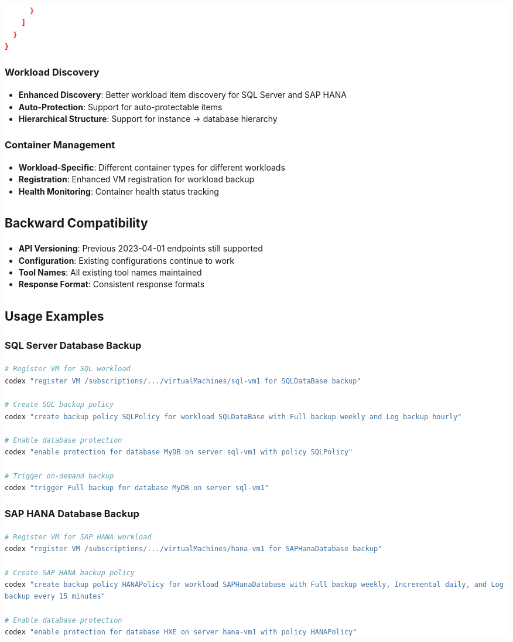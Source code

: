 ```json
      }
    ]
  }
}
```

### Workload Discovery
- **Enhanced Discovery**: Better workload item discovery for SQL Server and SAP HANA
- **Auto-Protection**: Support for auto-protectable items
- **Hierarchical Structure**: Support for instance -> database hierarchy

### Container Management
- **Workload-Specific**: Different container types for different workloads
- **Registration**: Enhanced VM registration for workload backup
- **Health Monitoring**: Container health status tracking

## Backward Compatibility

- **API Versioning**: Previous 2023-04-01 endpoints still supported
- **Configuration**: Existing configurations continue to work
- **Tool Names**: All existing tool names maintained
- **Response Format**: Consistent response formats

## Usage Examples

### SQL Server Database Backup
```bash
# Register VM for SQL workload
codex "register VM /subscriptions/.../virtualMachines/sql-vm1 for SQLDataBase backup"

# Create SQL backup policy
codex "create backup policy SQLPolicy for workload SQLDataBase with Full backup weekly and Log backup hourly"

# Enable database protection
codex "enable protection for database MyDB on server sql-vm1 with policy SQLPolicy"

# Trigger on-demand backup
codex "trigger Full backup for database MyDB on server sql-vm1"
```

### SAP HANA Database Backup
```bash
# Register VM for SAP HANA workload
codex "register VM /subscriptions/.../virtualMachines/hana-vm1 for SAPHanaDatabase backup"

# Create SAP HANA backup policy
codex "create backup policy HANAPolicy for workload SAPHanaDatabase with Full backup weekly, Incremental daily, and Log backup every 15 minutes"

# Enable database protection
codex "enable protection for database HXE on server hana-vm1 with policy HANAPolicy"
```
